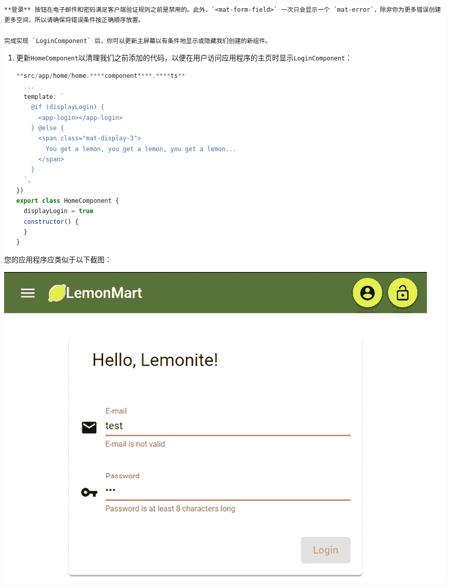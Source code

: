    **登录** 按钮在电子邮件和密码满足客户端验证规则之前是禁用的。此外，`<mat-form-field>` 一次只会显示一个 `mat-error`，除非你为更多错误创建更多空间，所以请确保将错误条件按正确顺序放置。

    完成实现 `LoginComponent` 后，你可以更新主屏幕以有条件地显示或隐藏我们创建的新组件。

1.  更新`HomeComponent`以清理我们之前添加的代码，以便在用户访问应用程序的主页时显示`LoginComponent`：

    ```js
    **src/app/home/home.****component****.****ts**
      ...
      template: `
        @if (displayLogin) {
          <app-login></app-login>
        } @else {
          <span class="mat-display-3">
            You get a lemon, you get a lemon, you get a lemon...
          </span>
        }
      `,
    }) 
    export class HomeComponent {
      displayLogin = true
      constructor() {
      }
    } 
    ```

您的应用程序应类似于以下截图：

![](img/B20960_06_01.png)
